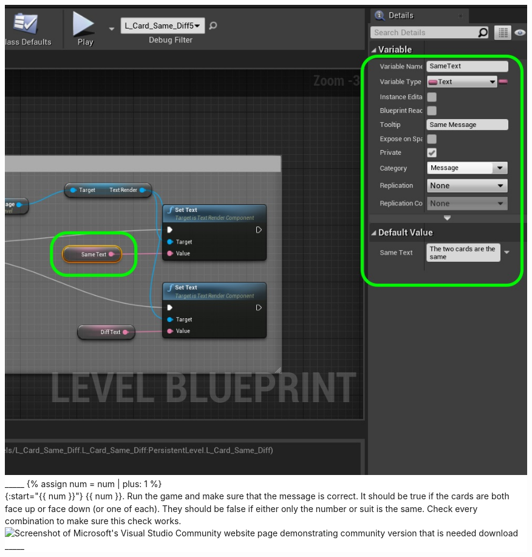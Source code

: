 <img src="images/SameTextVar.jpg"  class= "img-fluid"  alt="Screenshot of Microsoft's Visual Studio Community website page demonstrating community version that is needed download">  
</div>
</div>
_____ 
{% assign num = num | plus: 1 %}
<div class = "row">
<div class="col-12 col-lg-4 col align-self-center">
<div markdown = "1">
{:start="{{ num }}"}
{{ num }}. Run the game and make sure that the message is correct.  It should be true if the cards are both face up or face down (or one of each).  They should be false if either only the number or suit is the same.  Check every combination to make sure this check works.
</div>
</div>
<div class="col-12 col-lg-8">
<img src="images/CheckCardSameness.gif"  class= "img-fluid"  alt="Screenshot of Microsoft's Visual Studio Community website page demonstrating community version that is needed download">  
</div>
</div>
_____ 
